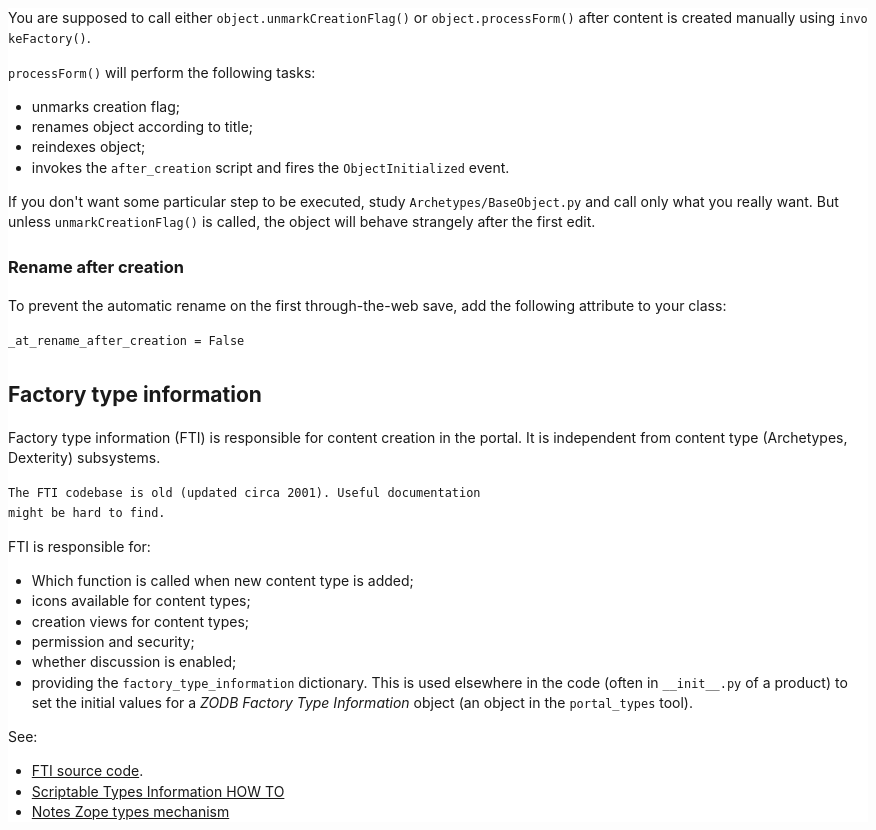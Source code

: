 You are supposed to call either `object.unmarkCreationFlag()` or
`object.processForm()` after content is created manually using
`invokeFactory()`.

`processForm()` will perform the following tasks:

- unmarks creation flag;
- renames object according to title;
- reindexes object;
- invokes the `after_creation` script and fires the `ObjectInitialized`
  event.

If you don't want some particular step to be executed, study
`Archetypes/BaseObject.py` and call only what you really want.  But unless
`unmarkCreationFlag()` is called, the object will behave strangely after
the first edit.

### Rename after creation

To prevent the automatic rename on the first through-the-web save, add the
following attribute to your class:

```
_at_rename_after_creation = False
```

## Factory type information

Factory type information (FTI) is responsible for content creation in the
portal.  It is independent from content type (Archetypes, Dexterity)
subsystems.

```{warning}
The FTI codebase is old (updated circa 2001). Useful documentation
might be hard to find.
```

FTI is responsible for:

- Which function is called when new content type is added;
- icons available for content types;
- creation views for content types;
- permission and security;
- whether discussion is enabled;
- providing the `factory_type_information` dictionary. This is used
  elsewhere in the code (often in `__init__.py` of a product) to set the
  initial values for a *ZODB Factory Type Information* object (an object in
  the `portal_types` tool).

See:

- [FTI source code](http://svn.zope.org/Products.CMFCore/trunk/Products/CMFCore/TypesTool.py?rev=101748&view=auto).
- [Scriptable Types Information HOW TO](http://www.zope.org/Products/CMF/docs/devel/using_scriptable_type_info/view)
- [Notes Zope types mechanism](http://www.zope.org/Products/CMF/docs/devel/taming_types_tool/view)
